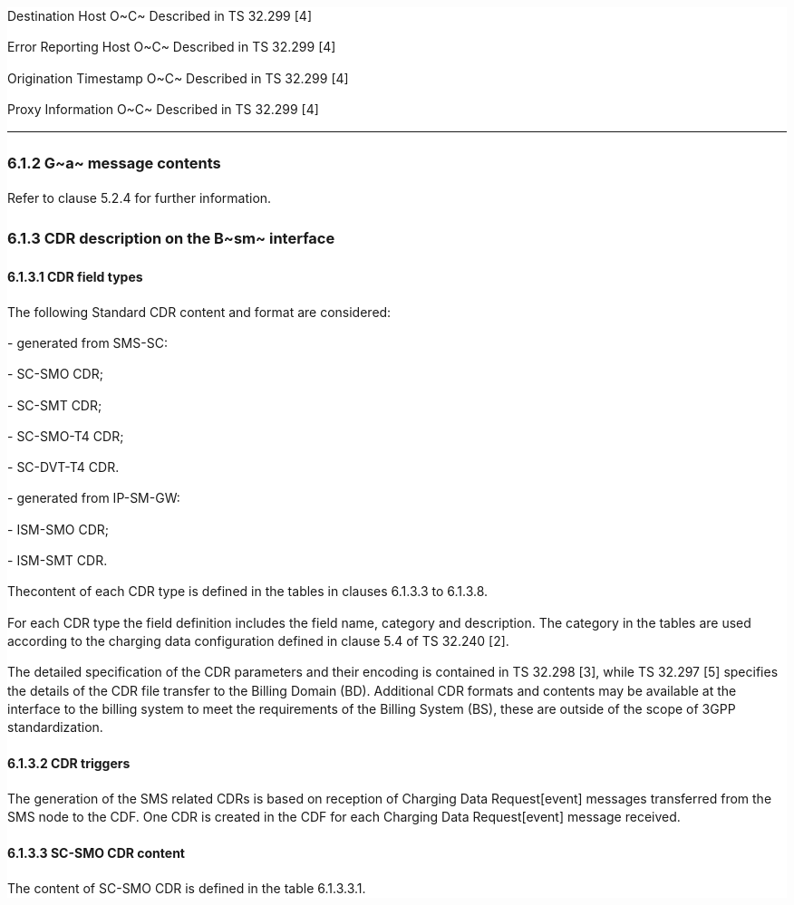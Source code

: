   Destination Host        O~C~       Described in TS 32.299 \[4\]

  Error Reporting Host    O~C~       Described in TS 32.299 \[4\]

  Origination Timestamp   O~C~       Described in TS 32.299 \[4\]

  Proxy Information       O~C~       Described in TS 32.299 \[4\]
  ----------------------- ---------- ------------------------------------------------------------

### 6.1.2 G~a~ message contents

Refer to clause 5.2.4 for further information.

### 6.1.3 CDR description on the B~sm~ interface

#### 6.1.3.1 CDR field types

The following Standard CDR content and format are considered:

\- generated from SMS-SC:

\- SC-SMO CDR;

\- SC-SMT CDR;

\- SC-SMO-T4 CDR;

\- SC-DVT-T4 CDR.

\- generated from IP-SM-GW:

\- ISM-SMO CDR;

\- ISM-SMT CDR.

Thecontent of each CDR type is defined in the tables in clauses 6.1.3.3
to 6.1.3.8.

For each CDR type the field definition includes the field name, category
and description. The category in the tables are used according to the
charging data configuration defined in clause 5.4 of TS 32.240 \[2\].

The detailed specification of the CDR parameters and their encoding is
contained in TS 32.298 \[3\], while TS 32.297 \[5\] specifies the
details of the CDR file transfer to the Billing Domain (BD). Additional
CDR formats and contents may be available at the interface to the
billing system to meet the requirements of the Billing System (BS),
these are outside of the scope of 3GPP standardization.

#### 6.1.3.2 CDR triggers

The generation of the SMS related CDRs is based on reception of Charging
Data Request\[event\] messages transferred from the SMS node to the CDF.
One CDR is created in the CDF for each Charging Data Request\[event\]
message received.

#### 6.1.3.3 SC-SMO CDR content

The content of SC-SMO CDR is defined in the table 6.1.3.3.1.
